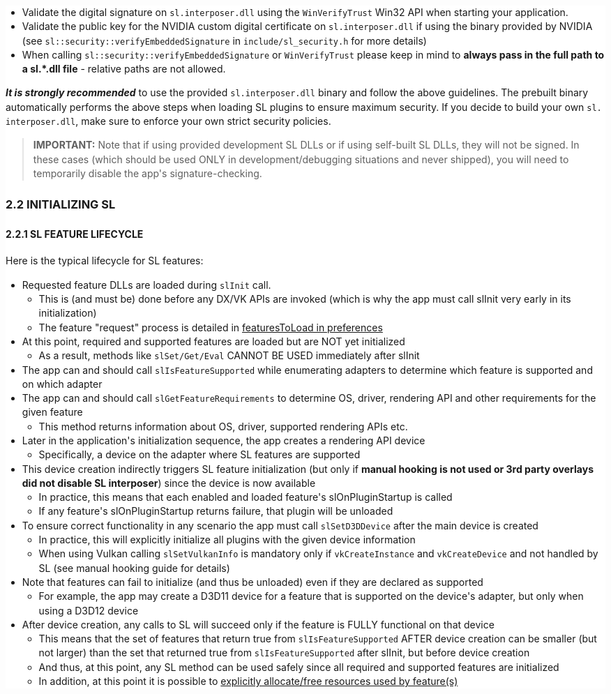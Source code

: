 * Validate the digital signature on `sl.interposer.dll` using the `WinVerifyTrust` Win32 API when starting your application.
* Validate the public key for the NVIDIA custom digital certificate on `sl.interposer.dll` if using the binary provided by NVIDIA (see `sl::security::verifyEmbeddedSignature` in `include/sl_security.h` for more details)
* When calling `sl::security::verifyEmbeddedSignature` or `WinVerifyTrust` please keep in mind to **always pass in the full path to a sl.*.dll file** - relative paths are not allowed.

***It is strongly recommended*** to use the provided `sl.interposer.dll` binary and follow the above guidelines. The prebuilt binary automatically performs the above steps when loading SL plugins to ensure maximum security. If you decide to build your own `sl.interposer.dll`, make sure to enforce your own strict security policies.

> **IMPORTANT:**
> Note that if using provided development SL DLLs or if using self-built SL DLLs, they will not be signed.  In these cases (which should be used ONLY in development/debugging situations and never shipped), you will need to temporarily disable the app's signature-checking.

### 2.2 INITIALIZING SL

#### 2.2.1 SL FEATURE LIFECYCLE

Here is the typical lifecycle for SL features:

* Requested feature DLLs are loaded during `slInit` call.
  * This is (and must be) done before any DX/VK APIs are invoked (which is why the app must call slInit very early in its initialization)
  * The feature "request" process is detailed in [featuresToLoad in preferences](#222-preferences)
* At this point, required and supported features are loaded but are NOT yet initialized
  * As a result, methods like `slSet/Get/Eval` CANNOT BE USED immediately after slInit
* The app can and should call `slIsFeatureSupported` while enumerating adapters to determine which feature is supported and on which adapter
* The app can and should call `slGetFeatureRequirements` to determine OS, driver, rendering API and other requirements for the given feature
  * This method returns information about OS, driver, supported rendering APIs etc.
* Later in the application's initialization sequence, the app creates a rendering API device
  * Specifically, a device on the adapter where SL features are supported
* This device creation indirectly triggers SL feature initialization (but only if **manual hooking is not used or 3rd party overlays did not disable SL interposer**) since the device is now available
  * In practice, this means that each enabled and loaded feature's slOnPluginStartup is called
  * If any feature's slOnPluginStartup returns failure, that plugin will be unloaded
* To ensure correct functionality in any scenario the app must call `slSetD3DDevice` after the main device is created
  * In practice, this will explicitly initialize all plugins with the given device information
  * When using Vulkan calling `slSetVulkanInfo` is mandatory only if `vkCreateInstance` and `vkCreateDevice` and not handled by SL (see manual hooking guide for details)
* Note that features can fail to initialize (and thus be unloaded) even if they are declared as supported
  * For example, the app may create a D3D11 device for a feature that is supported on the device's adapter, but only when using a D3D12 device
* After device creation, any calls to SL will succeed only if the feature is FULLY functional on that device
  * This means that the set of features that return true from `slIsFeatureSupported` AFTER device creation can be smaller (but not larger) than the set that returned true from `slIsFeatureSupported` after slInit, but before device creation
  * And thus, at this point, any SL method can be used safely since all required and supported features are initialized
  * In addition, at this point it is possible to [explicitly allocate/free resources used by feature(s)](#27-explicit-resource-allocation-and-de-allocation)
